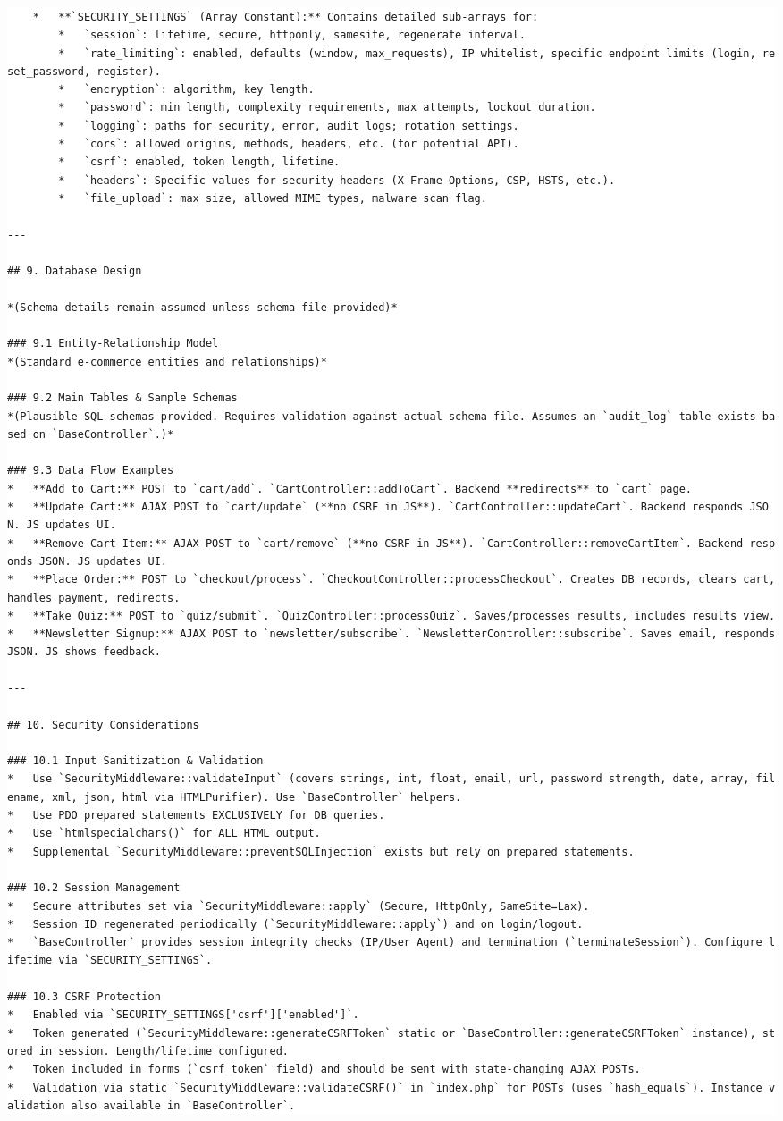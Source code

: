 ```
    *   **`SECURITY_SETTINGS` (Array Constant):** Contains detailed sub-arrays for:
        *   `session`: lifetime, secure, httponly, samesite, regenerate interval.
        *   `rate_limiting`: enabled, defaults (window, max_requests), IP whitelist, specific endpoint limits (login, reset_password, register).
        *   `encryption`: algorithm, key length.
        *   `password`: min length, complexity requirements, max attempts, lockout duration.
        *   `logging`: paths for security, error, audit logs; rotation settings.
        *   `cors`: allowed origins, methods, headers, etc. (for potential API).
        *   `csrf`: enabled, token length, lifetime.
        *   `headers`: Specific values for security headers (X-Frame-Options, CSP, HSTS, etc.).
        *   `file_upload`: max size, allowed MIME types, malware scan flag.

---

## 9. Database Design

*(Schema details remain assumed unless schema file provided)*

### 9.1 Entity-Relationship Model
*(Standard e-commerce entities and relationships)*

### 9.2 Main Tables & Sample Schemas
*(Plausible SQL schemas provided. Requires validation against actual schema file. Assumes an `audit_log` table exists based on `BaseController`.)*

### 9.3 Data Flow Examples
*   **Add to Cart:** POST to `cart/add`. `CartController::addToCart`. Backend **redirects** to `cart` page.
*   **Update Cart:** AJAX POST to `cart/update` (**no CSRF in JS**). `CartController::updateCart`. Backend responds JSON. JS updates UI.
*   **Remove Cart Item:** AJAX POST to `cart/remove` (**no CSRF in JS**). `CartController::removeCartItem`. Backend responds JSON. JS updates UI.
*   **Place Order:** POST to `checkout/process`. `CheckoutController::processCheckout`. Creates DB records, clears cart, handles payment, redirects.
*   **Take Quiz:** POST to `quiz/submit`. `QuizController::processQuiz`. Saves/processes results, includes results view.
*   **Newsletter Signup:** AJAX POST to `newsletter/subscribe`. `NewsletterController::subscribe`. Saves email, responds JSON. JS shows feedback.

---

## 10. Security Considerations

### 10.1 Input Sanitization & Validation
*   Use `SecurityMiddleware::validateInput` (covers strings, int, float, email, url, password strength, date, array, filename, xml, json, html via HTMLPurifier). Use `BaseController` helpers.
*   Use PDO prepared statements EXCLUSIVELY for DB queries.
*   Use `htmlspecialchars()` for ALL HTML output.
*   Supplemental `SecurityMiddleware::preventSQLInjection` exists but rely on prepared statements.

### 10.2 Session Management
*   Secure attributes set via `SecurityMiddleware::apply` (Secure, HttpOnly, SameSite=Lax).
*   Session ID regenerated periodically (`SecurityMiddleware::apply`) and on login/logout.
*   `BaseController` provides session integrity checks (IP/User Agent) and termination (`terminateSession`). Configure lifetime via `SECURITY_SETTINGS`.

### 10.3 CSRF Protection
*   Enabled via `SECURITY_SETTINGS['csrf']['enabled']`.
*   Token generated (`SecurityMiddleware::generateCSRFToken` static or `BaseController::generateCSRFToken` instance), stored in session. Length/lifetime configured.
*   Token included in forms (`csrf_token` field) and should be sent with state-changing AJAX POSTs.
*   Validation via static `SecurityMiddleware::validateCSRF()` in `index.php` for POSTs (uses `hash_equals`). Instance validation also available in `BaseController`.
```